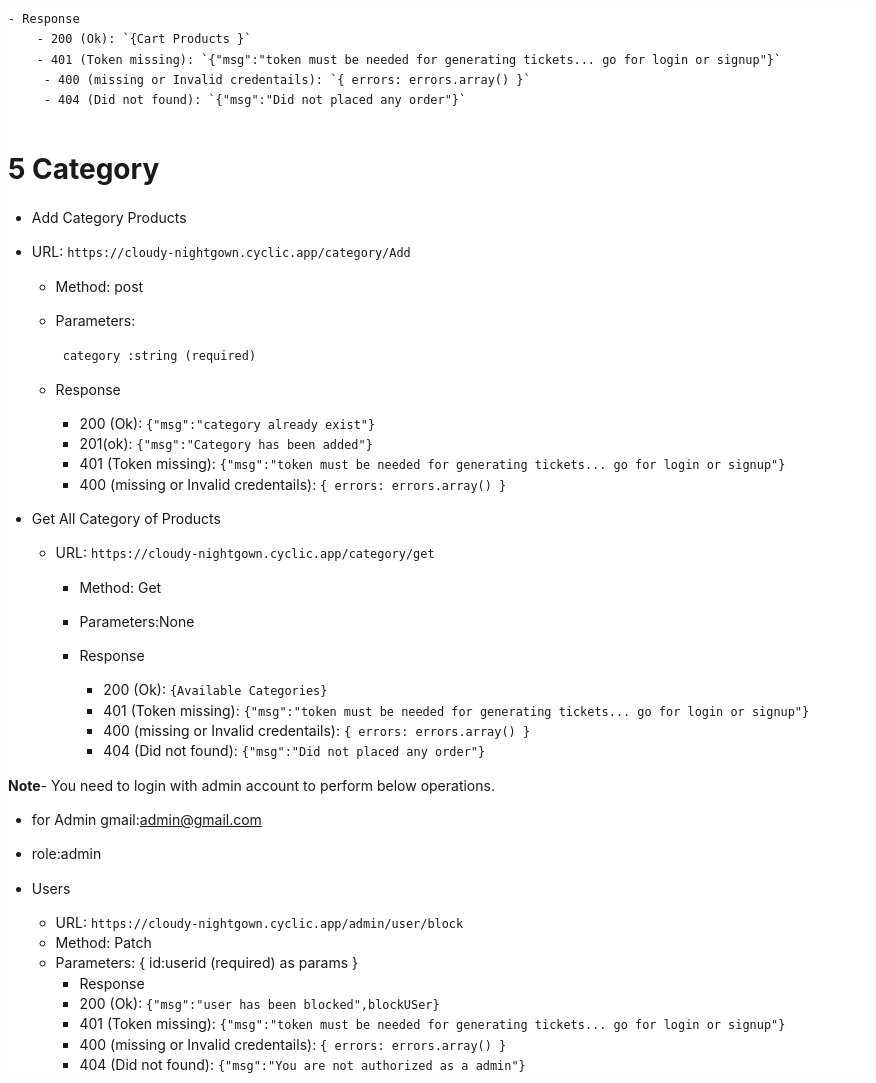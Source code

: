     - Response
        - 200 (Ok): `{Cart Products }`
        - 401 (Token missing): `{"msg":"token must be needed for generating tickets... go for login or signup"}`
         - 400 (missing or Invalid credentails): `{ errors: errors.array() }`
         - 404 (Did not found): `{"msg":"Did not placed any order"}`


# 5 Category
 - Add Category Products 

  - URL: `https://cloudy-nightgown.cyclic.app/category/Add`
    - Method: post
    - Parameters:
      ```
       category :string (required)
      ```

    - Response
        - 200 (Ok): `{"msg":"category already exist"}`
        - 201(ok): `{"msg":"Category has been added"}`
        - 401 (Token missing): `{"msg":"token must be needed for generating tickets... go for login or signup"}`
         - 400 (missing or Invalid credentails): `{ errors: errors.array() }`
    


- Get All Category of Products 

  - URL: `https://cloudy-nightgown.cyclic.app/category/get`
    - Method: Get
    - Parameters:None

    - Response
        - 200 (Ok): `{Available Categories}`
        - 401 (Token missing): `{"msg":"token must be needed for generating tickets... go for login or signup"}`
         - 400 (missing or Invalid credentails): `{ errors: errors.array() }`
         - 404 (Did not found): `{"msg":"Did not placed any order"}`


**Note**- You need to login with admin account to perform below operations.
- for Admin gmail:admin@gmail.com
- role:admin

- Users
    - URL: `https://cloudy-nightgown.cyclic.app/admin/user/block`
    - Method: Patch
    - Parameters: {
        id:userid (required) as params
    }
       - Response
        - 200 (Ok): `{"msg":"user has been blocked",blockUSer}`
        - 401 (Token missing): `{"msg":"token must be needed for generating tickets... go for login or signup"}`
         - 400 (missing or Invalid credentails): `{ errors: errors.array() }`
         - 404 (Did not found): `{"msg":"You are not authorized as a admin"}`

